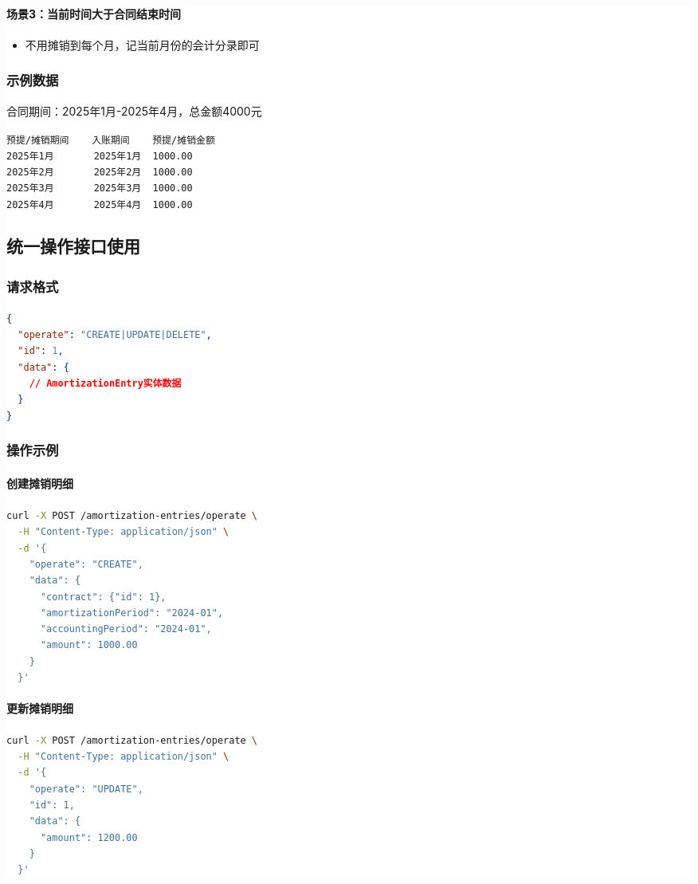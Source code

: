 #### 场景3：当前时间大于合同结束时间
- 不用摊销到每个月，记当前月份的会计分录即可

### 示例数据
合同期间：2025年1月-2025年4月，总金额4000元

```
预提/摊销期间    入账期间    预提/摊销金额
2025年1月       2025年1月  1000.00
2025年2月       2025年2月  1000.00
2025年3月       2025年3月  1000.00
2025年4月       2025年4月  1000.00
```

## 统一操作接口使用

### 请求格式
```json
{
  "operate": "CREATE|UPDATE|DELETE",
  "id": 1,
  "data": {
    // AmortizationEntry实体数据
  }
}
```

### 操作示例

#### 创建摊销明细
```bash
curl -X POST /amortization-entries/operate \
  -H "Content-Type: application/json" \
  -d '{
    "operate": "CREATE",
    "data": {
      "contract": {"id": 1},
      "amortizationPeriod": "2024-01",
      "accountingPeriod": "2024-01",
      "amount": 1000.00
    }
  }'
```

#### 更新摊销明细
```bash
curl -X POST /amortization-entries/operate \
  -H "Content-Type: application/json" \
  -d '{
    "operate": "UPDATE",
    "id": 1,
    "data": {
      "amount": 1200.00
    }
  }'
```
